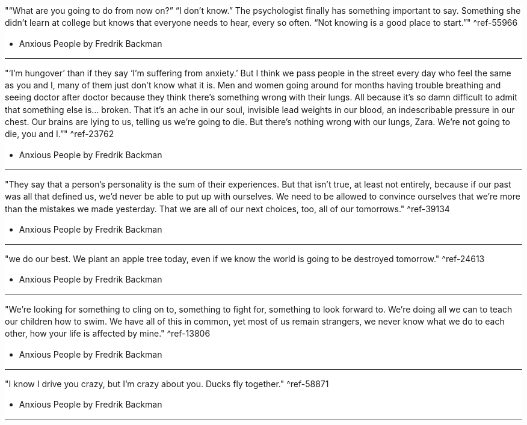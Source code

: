 "“What are you going to do from now on?” “I don’t know.” The psychologist finally has something important to say. Something she didn’t learn at college but knows that everyone needs to hear, every so often. “Not knowing is a good place to start.”"  ^ref-55966
* Anxious People by Fredrik Backman

---
"‘I’m hungover’ than if they say ‘I’m suffering from anxiety.’ But I think we pass people in the street every day who feel the same as you and I, many of them just don’t know what it is. Men and women going around for months having trouble breathing and seeing doctor after doctor because they think there’s something wrong with their lungs. All because it’s so damn difficult to admit that something else is… broken. That it’s an ache in our soul, invisible lead weights in our blood, an indescribable pressure in our chest. Our brains are lying to us, telling us we’re going to die. But there’s nothing wrong with our lungs, Zara. We’re not going to die, you and I.”"  ^ref-23762
* Anxious People by Fredrik Backman

---
"They say that a person’s personality is the sum of their experiences. But that isn’t true, at least not entirely, because if our past was all that defined us, we’d never be able to put up with ourselves. We need to be allowed to convince ourselves that we’re more than the mistakes we made yesterday. That we are all of our next choices, too, all of our tomorrows."  ^ref-39134
* Anxious People by Fredrik Backman

---
"we do our best. We plant an apple tree today, even if we know the world is going to be destroyed tomorrow."  ^ref-24613
* Anxious People by Fredrik Backman

---
"We’re looking for something to cling on to, something to fight for, something to look forward to. We’re doing all we can to teach our children how to swim. We have all of this in common, yet most of us remain strangers, we never know what we do to each other, how your life is affected by mine."  ^ref-13806
* Anxious People by Fredrik Backman

---
"I know I drive you crazy, but I’m crazy about you. Ducks fly together."  ^ref-58871
* Anxious People by Fredrik Backman

---
